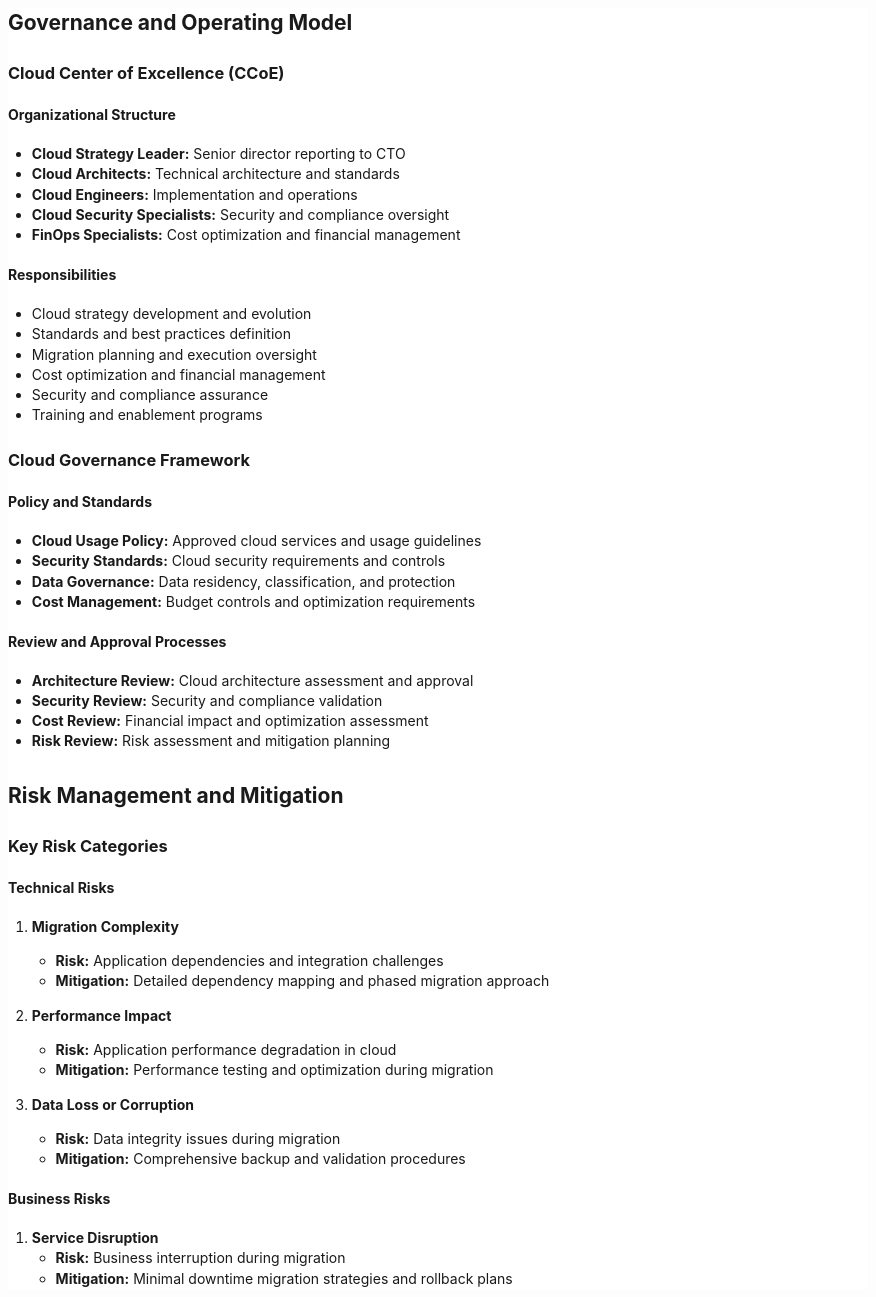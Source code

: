 ## Governance and Operating Model

### Cloud Center of Excellence (CCoE)
#### Organizational Structure
- **Cloud Strategy Leader:** Senior director reporting to CTO
- **Cloud Architects:** Technical architecture and standards
- **Cloud Engineers:** Implementation and operations
- **Cloud Security Specialists:** Security and compliance oversight
- **FinOps Specialists:** Cost optimization and financial management

#### Responsibilities
- Cloud strategy development and evolution
- Standards and best practices definition
- Migration planning and execution oversight
- Cost optimization and financial management
- Security and compliance assurance
- Training and enablement programs

### Cloud Governance Framework
#### Policy and Standards
- **Cloud Usage Policy:** Approved cloud services and usage guidelines
- **Security Standards:** Cloud security requirements and controls
- **Data Governance:** Data residency, classification, and protection
- **Cost Management:** Budget controls and optimization requirements

#### Review and Approval Processes
- **Architecture Review:** Cloud architecture assessment and approval
- **Security Review:** Security and compliance validation
- **Cost Review:** Financial impact and optimization assessment
- **Risk Review:** Risk assessment and mitigation planning

## Risk Management and Mitigation

### Key Risk Categories
#### Technical Risks
1. **Migration Complexity**
   - **Risk:** Application dependencies and integration challenges
   - **Mitigation:** Detailed dependency mapping and phased migration approach

2. **Performance Impact**
   - **Risk:** Application performance degradation in cloud
   - **Mitigation:** Performance testing and optimization during migration

3. **Data Loss or Corruption**
   - **Risk:** Data integrity issues during migration
   - **Mitigation:** Comprehensive backup and validation procedures

#### Business Risks
1. **Service Disruption**
   - **Risk:** Business interruption during migration
   - **Mitigation:** Minimal downtime migration strategies and rollback plans
